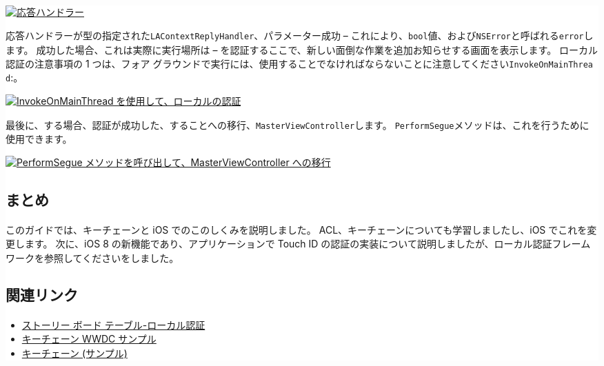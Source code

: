 [![](touchid-images/image9.png "応答ハンドラー")](touchid-images/image9.png#lightbox)

応答ハンドラーが型の指定された`LAContextReplyHandler`、パラメーター成功 – これにより、`bool`値、および`NSError`と呼ばれる`error`します。 成功した場合、これは実際に実行場所は – を認証するここで、新しい面倒な作業を追加お知らせする画面を表示します。 ローカル認証の注意事項の 1 つは、フォア グラウンドで実行には、使用することでなければならないことに注意してください`InvokeOnMainThread`:。

[![](touchid-images/image10.png "InvokeOnMainThread を使用して、ローカルの認証")](touchid-images/image10.png#lightbox)

最後に、する場合、認証が成功した、することへの移行、`MasterViewController`します。 `PerformSegue`メソッドは、これを行うために使用できます。

[![](touchid-images/image11.png "PerformSegue メソッドを呼び出して、MasterViewController への移行")](touchid-images/image11.png#lightbox)

## <a name="summary"></a>まとめ
このガイドでは、キーチェーンと iOS でのこのしくみを説明しました。 ACL、キーチェーンについても学習しましたし、iOS でこれを変更します。 次に、iOS 8 の新機能であり、アプリケーションで Touch ID の認証の実装について説明しましたが、ローカル認証フレームワークを参照してくださいをしました。

## <a name="related-links"></a>関連リンク

- [ストーリー ボード テーブル-ローカル認証](https://developer.xamarin.com/samples/monotouch/StoryboardTable_LocalAuthentication/) 
- [キーチェーン WWDC サンプル](https://developer.xamarin.com/samples/KeychainTouchID/)
- [キーチェーン (サンプル)](https://developer.xamarin.com/samples/Keychain/)
